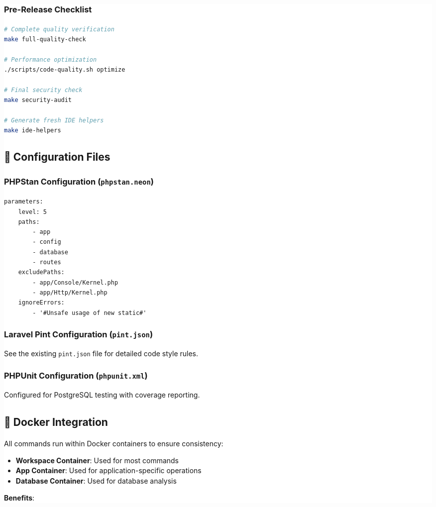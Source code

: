 ### Pre-Release Checklist

```bash
# Complete quality verification
make full-quality-check

# Performance optimization
./scripts/code-quality.sh optimize

# Final security check
make security-audit

# Generate fresh IDE helpers
make ide-helpers
```

## 🔧 Configuration Files

### PHPStan Configuration (`phpstan.neon`)

```neon
parameters:
    level: 5
    paths:
        - app
        - config
        - database
        - routes
    excludePaths:
        - app/Console/Kernel.php
        - app/Http/Kernel.php
    ignoreErrors:
        - '#Unsafe usage of new static#'
```

### Laravel Pint Configuration (`pint.json`)

See the existing `pint.json` file for detailed code style rules.

### PHPUnit Configuration (`phpunit.xml`)

Configured for PostgreSQL testing with coverage reporting.

## 🐳 Docker Integration

All commands run within Docker containers to ensure consistency:

- **Workspace Container**: Used for most commands
- **App Container**: Used for application-specific operations
- **Database Container**: Used for database analysis

**Benefits**:
